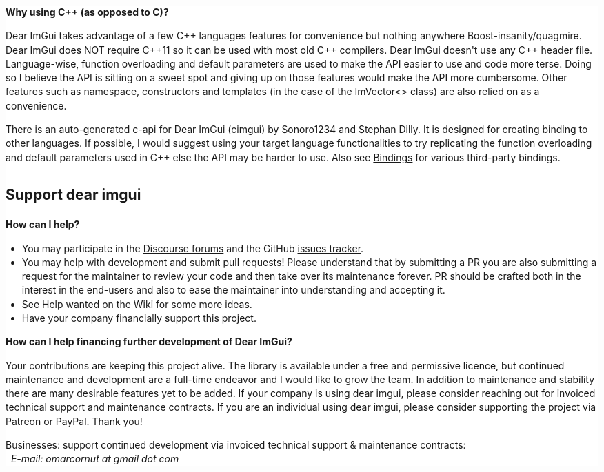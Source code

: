 **Why using C++ (as opposed to C)?**

Dear ImGui takes advantage of a few C++ languages features for convenience but nothing anywhere Boost-insanity/quagmire.
Dear ImGui does NOT require C++11 so it can be used with most old C++ compilers. Dear ImGui doesn't use any C++ header
file. Language-wise, function overloading and default parameters are used to make the API easier to use and code more
terse. Doing so I believe the API is sitting on a sweet spot and giving up on those features would make the API more
cumbersome. Other features such as namespace, constructors and templates (in the case of the ImVector<> class) are also
relied on as a convenience.

There is an auto-generated [c-api for Dear ImGui (cimgui)](https://github.com/cimgui/cimgui) by Sonoro1234 and Stephan
Dilly. It is designed for creating binding to other languages. If possible, I would suggest using your target language
functionalities to try replicating the function overloading and default parameters used in C++ else the API may be
harder to use. Also see [Bindings](https://github.com/ocornut/imgui/wiki/Bindings) for various third-party bindings.

Support dear imgui
------------------

**How can I help?**

- You may participate in the [Discourse forums](https://discourse.dearimgui.org) and the
  GitHub [issues tracker](https://github.com/ocornut/imgui/issues).
- You may help with development and submit pull requests! Please understand that by submitting a PR you are also
  submitting a request for the maintainer to review your code and then take over its maintenance forever. PR should be
  crafted both in the interest in the end-users and also to ease the maintainer into understanding and accepting it.
- See [Help wanted](https://github.com/ocornut/imgui/wiki/Help-Wanted) on
  the [Wiki](https://github.com/ocornut/imgui/wiki/) for some more ideas.
- Have your company financially support this project.

**How can I help financing further development of Dear ImGui?**

Your contributions are keeping this project alive. The library is available under a free and permissive licence, but
continued maintenance and development are a full-time endeavor and I would like to grow the team. In addition to
maintenance and stability there are many desirable features yet to be added. If your company is using dear imgui, please
consider reaching out for invoiced technical support and maintenance contracts. If you are an individual using dear
imgui, please consider supporting the project via Patreon or PayPal. Thank you!

Businesses: support continued development via invoiced technical support & maintenance contracts:
<br>&nbsp;&nbsp;_E-mail: omarcornut at gmail dot com_
